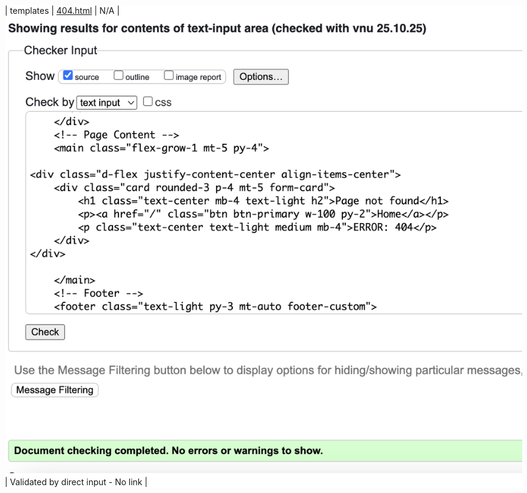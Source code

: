 | templates | [404.html](https://github.com/AlexThoma5/one_percent/blob/main/templates/errors/404.html) | N/A | ![screenshot](documentation/validation/html-templates-404.png) | Validated by direct input - No link |